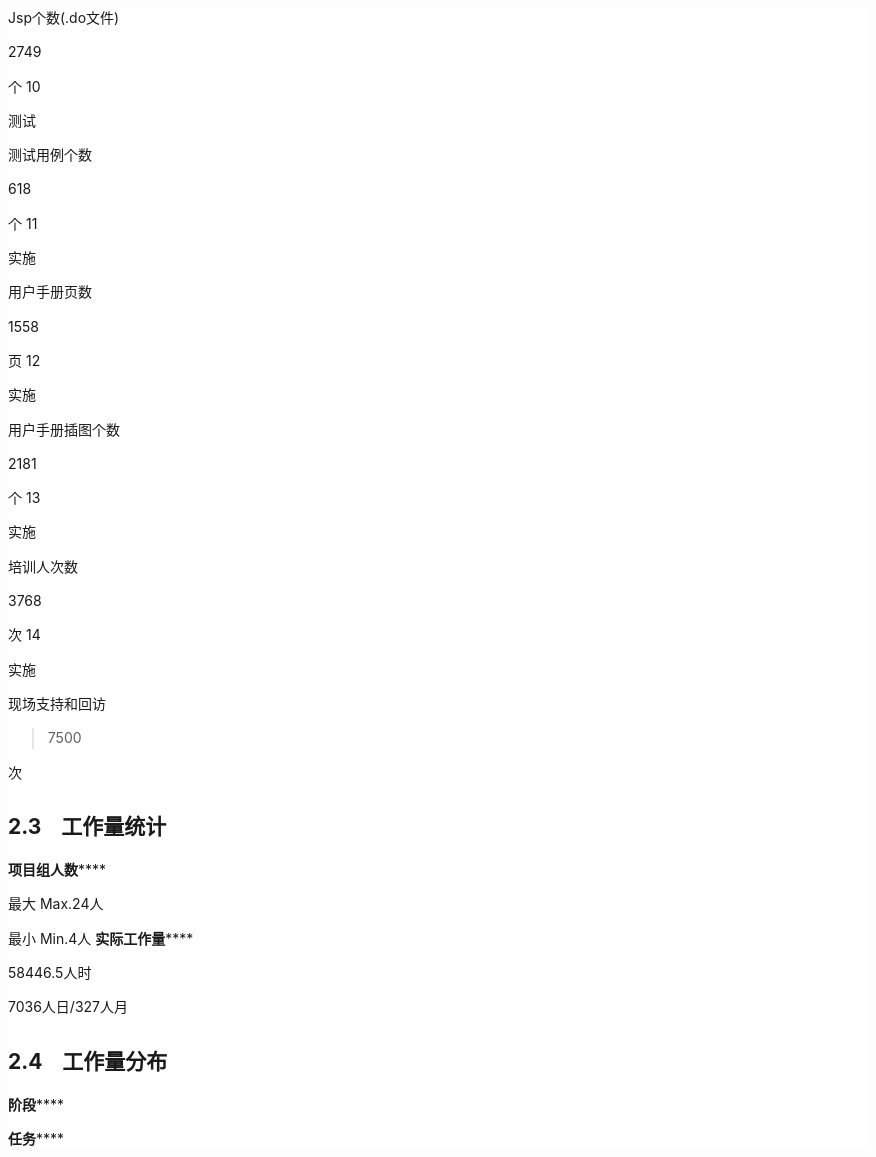 Jsp个数(.do文件)
 
2749
 
个 10
 
测试
 
测试用例个数
 
618
 
个 11
 
实施
 
用户手册页数
 
1558
 
页 12
 
实施
 
用户手册插图个数
 
2181
 
个 13
 
实施
 
培训人次数
 
3768
 
次 14
 
实施
 
现场支持和回访
 
>7500
 
次

## 2.3    工作量统计

**项目组人数******
 
最大 Max.24人
 
最小 Min.4人 **实际工作量******
 
58446.5人时
 
7036人日/327人月

## 2.4    工作量分布

**阶段******
 
**任务******
 
